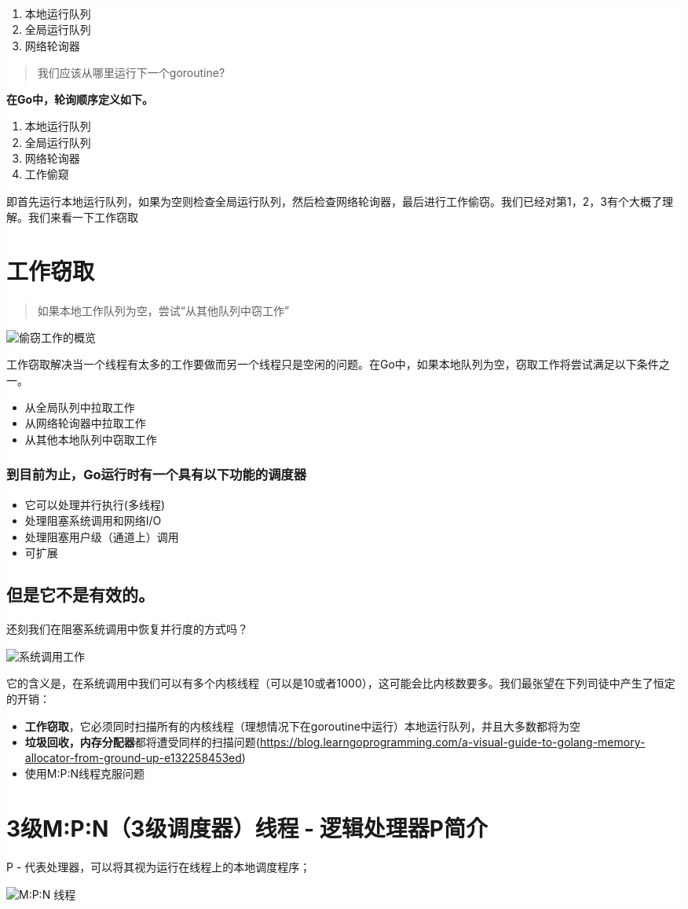 1. 本地运行队列
2. 全局运行队列
3. 网络轮询器

> 我们应该从哪里运行下一个goroutine?

**在Go中，轮询顺序定义如下。**

1. 本地运行队列
2. 全局运行队列
3. 网络轮询器
4. 工作偷窥

即首先运行本地运行队列，如果为空则检查全局运行队列，然后检查网络轮询器，最后进行工作偷窃。我们已经对第1，2，3有个大概了理解。我们来看一下工作窃取

# 工作窃取

> 如果本地工作队列为空，尝试“从其他队列中窃工作”

![偷窃工作的概览](https://miro.medium.com/max/1168/1*GcY5wvGclTjWCHfQ07-FeQ@2x.png)

工作窃取解决当一个线程有太多的工作要做而另一个线程只是空闲的问题。在Go中，如果本地队列为空，窃取工作将尝试满足以下条件之一。

* 从全局队列中拉取工作
* 从网络轮询器中拉取工作
* 从其他本地队列中窃取工作

### 到目前为止，Go运行时有一个具有以下功能的调度器

* 它可以处理并行执行(多线程)
* 处理阻塞系统调用和网络I/O
* 处理阻塞用户级（通道上）调用
* 可扩展

## 但是它不是有效的。

还刻我们在阻塞系统调用中恢复并行度的方式吗？

![系统调用工作](https://miro.medium.com/max/867/1*0aHCGN8AEJN8HsdPhu51Sg.png)

它的含义是，在系统调用中我们可以有多个内核线程（可以是10或者1000），这可能会比内核数要多。我们最张望在下列司徒中产生了恒定的开销：

* **工作窃取**，它必须同时扫描所有的内核线程（理想情况下在goroutine中运行）本地运行队列，并且大多数都将为空
* **垃圾回收，内存分配器**都将遭受同样的扫描问题(https://blog.learngoprogramming.com/a-visual-guide-to-golang-memory-allocator-from-ground-up-e132258453ed)
* 使用M:P:N线程克服问题

# 3级M:P:N（3级调度器）线程 - 逻辑处理器P简介

P - 代表处理器，可以将其视为运行在线程上的本地调度程序；

![M:P:N 线程](https://miro.medium.com/max/1051/1*-EckdwGh4Nwij9WVZh7mCQ@2x.png)
